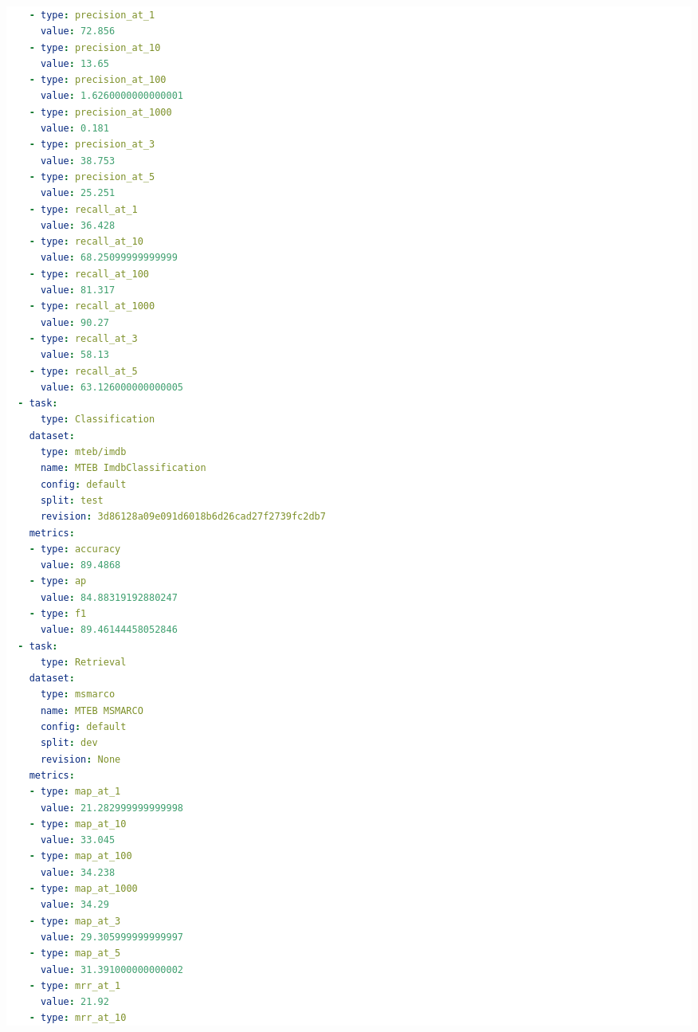 ```yaml
    - type: precision_at_1
      value: 72.856
    - type: precision_at_10
      value: 13.65
    - type: precision_at_100
      value: 1.6260000000000001
    - type: precision_at_1000
      value: 0.181
    - type: precision_at_3
      value: 38.753
    - type: precision_at_5
      value: 25.251
    - type: recall_at_1
      value: 36.428
    - type: recall_at_10
      value: 68.25099999999999
    - type: recall_at_100
      value: 81.317
    - type: recall_at_1000
      value: 90.27
    - type: recall_at_3
      value: 58.13
    - type: recall_at_5
      value: 63.126000000000005
  - task:
      type: Classification
    dataset:
      type: mteb/imdb
      name: MTEB ImdbClassification
      config: default
      split: test
      revision: 3d86128a09e091d6018b6d26cad27f2739fc2db7
    metrics:
    - type: accuracy
      value: 89.4868
    - type: ap
      value: 84.88319192880247
    - type: f1
      value: 89.46144458052846
  - task:
      type: Retrieval
    dataset:
      type: msmarco
      name: MTEB MSMARCO
      config: default
      split: dev
      revision: None
    metrics:
    - type: map_at_1
      value: 21.282999999999998
    - type: map_at_10
      value: 33.045
    - type: map_at_100
      value: 34.238
    - type: map_at_1000
      value: 34.29
    - type: map_at_3
      value: 29.305999999999997
    - type: map_at_5
      value: 31.391000000000002
    - type: mrr_at_1
      value: 21.92
    - type: mrr_at_10
```